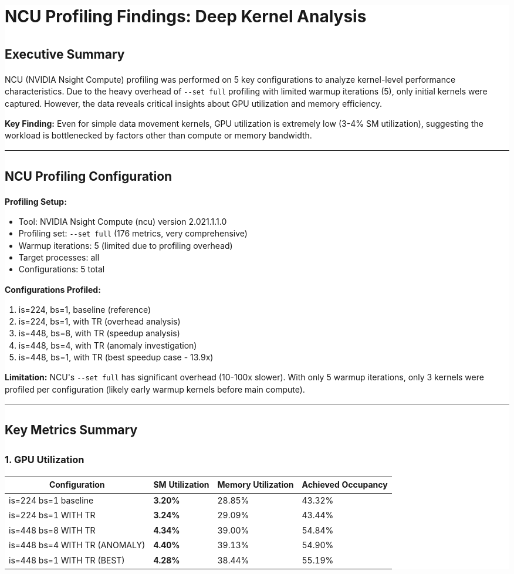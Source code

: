 # NCU Profiling Findings: Deep Kernel Analysis

## Executive Summary

NCU (NVIDIA Nsight Compute) profiling was performed on 5 key configurations to analyze kernel-level performance characteristics. Due to the heavy overhead of `--set full` profiling with limited warmup iterations (5), only initial kernels were captured. However, the data reveals critical insights about GPU utilization and memory efficiency.

**Key Finding:** Even for simple data movement kernels, GPU utilization is extremely low (3-4% SM utilization), suggesting the workload is bottlenecked by factors other than compute or memory bandwidth.

---

## NCU Profiling Configuration

**Profiling Setup:**
- Tool: NVIDIA Nsight Compute (ncu) version 2.021.1.1.0
- Profiling set: `--set full` (176 metrics, very comprehensive)
- Warmup iterations: 5 (limited due to profiling overhead)
- Target processes: all
- Configurations: 5 total

**Configurations Profiled:**
1. is=224, bs=1, baseline (reference)
2. is=224, bs=1, with TR (overhead analysis)
3. is=448, bs=8, with TR (speedup analysis)
4. is=448, bs=4, with TR (anomaly investigation)
5. is=448, bs=1, with TR (best speedup case - 13.9x)

**Limitation:** NCU's `--set full` has significant overhead (10-100x slower). With only 5 warmup iterations, only 3 kernels were profiled per configuration (likely early warmup kernels before main compute).

---

## Key Metrics Summary

###  1. GPU Utilization

| Configuration | SM Utilization | Memory Utilization | Achieved Occupancy |
|--------------|----------------|-------------------|-------------------|
| is=224 bs=1 baseline | **3.20%** | 28.85% | 43.32% |
| is=224 bs=1 WITH TR | **3.24%** | 29.09% | 43.44% |
| is=448 bs=8 WITH TR | **4.34%** | 39.00% | 54.84% |
| is=448 bs=4 WITH TR (ANOMALY) | **4.40%** | 39.13% | 54.90% |
| is=448 bs=1 WITH TR (BEST) | **4.28%** | 38.44% | 55.19% |
